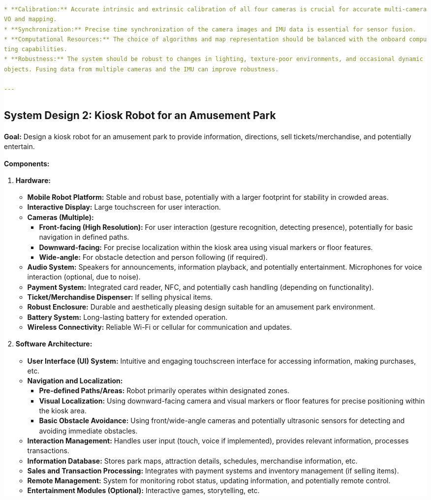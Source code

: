 ```yaml
* **Calibration:** Accurate intrinsic and extrinsic calibration of all four cameras is crucial for accurate multi-camera VO and mapping.
* **Synchronization:** Precise time synchronization of the camera images and IMU data is essential for sensor fusion.
* **Computational Resources:** The choice of algorithms and map representation should be balanced with the onboard computing capabilities.
* **Robustness:** The system should be robust to changes in lighting, texture-poor environments, and occasional dynamic objects. Fusing data from multiple cameras and the IMU can improve robustness.

---
```


## System Design 2: Kiosk Robot for an Amusement Park

**Goal:** Design a kiosk robot for an amusement park to provide information, directions, sell tickets/merchandise, and potentially entertain.

**Components:**

1.  **Hardware:**
    * **Mobile Robot Platform:** Stable and robust base, potentially with a larger footprint for stability in crowded areas.
    * **Interactive Display:** Large touchscreen for user interaction.
    * **Cameras (Multiple):**
        * **Front-facing (High Resolution):** For user interaction (gesture recognition, detecting presence), potentially for basic navigation in defined paths.
        * **Downward-facing:** For precise localization within the kiosk area using visual markers or floor features.
        * **Wide-angle:** For obstacle detection and person following (if required).
    * **Audio System:** Speakers for announcements, information playback, and potentially entertainment. Microphones for voice interaction (optional, due to noise).
    * **Payment System:** Integrated card reader, NFC, and potentially cash handling (depending on functionality).
    * **Ticket/Merchandise Dispenser:** If selling physical items.
    * **Robust Enclosure:** Durable and aesthetically pleasing design suitable for an amusement park environment.
    * **Battery System:** Long-lasting battery for extended operation.
    * **Wireless Connectivity:** Reliable Wi-Fi or cellular for communication and updates.

2.  **Software Architecture:**
    * **User Interface (UI) System:** Intuitive and engaging touchscreen interface for accessing information, making purchases, etc.
    * **Navigation and Localization:**
        * **Pre-defined Paths/Areas:** Robot primarily operates within designated zones.
        * **Visual Localization:** Using downward-facing camera and visual markers or floor features for precise positioning within the kiosk area.
        * **Basic Obstacle Avoidance:** Using front/wide-angle cameras and potentially ultrasonic sensors for detecting and avoiding immediate obstacles.
    * **Interaction Management:** Handles user input (touch, voice if implemented), provides relevant information, processes transactions.
    * **Information Database:** Stores park maps, attraction details, schedules, merchandise information, etc.
    * **Sales and Transaction Processing:** Integrates with payment systems and inventory management (if selling items).
    * **Remote Management:** System for monitoring robot status, updating information, and potentially remote control.
    * **Entertainment Modules (Optional):** Interactive games, storytelling, etc.
